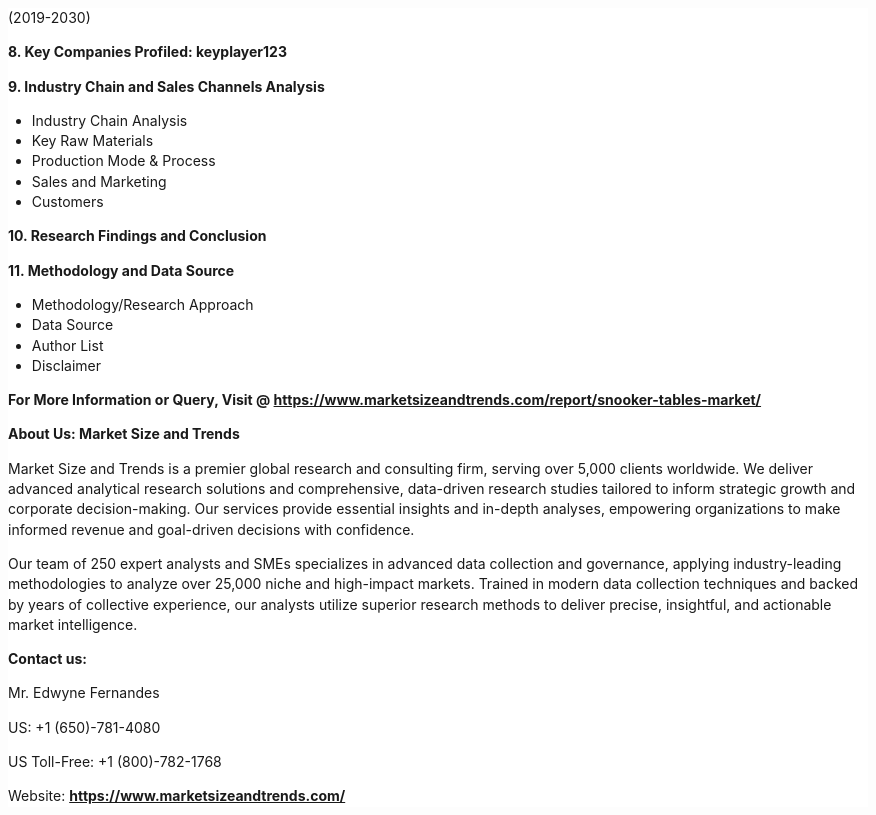 (2019-2030)</li></ul><p><strong>8. Key Companies Profiled: keyplayer123</strong></p><p><strong>9. Industry Chain and Sales Channels Analysis</strong></p><ul><li>Industry Chain Analysis</li><li>Key Raw Materials</li><li>Production Mode &amp; Process</li><li>Sales and Marketing</li><li>Customers</li></ul><p><strong>10. Research Findings and Conclusion</strong></p><p><strong>11. Methodology and Data Source</strong></p><ul><li>Methodology/Research Approach</li><li>Data Source</li><li>Author List</li><li>Disclaimer</li></ul></p><p><strong>For More Information or Query, Visit @ <a href="https://www.marketsizeandtrends.com/report/snooker-tables-market/">https://www.marketsizeandtrends.com/report/snooker-tables-market/</a></strong></p><p><strong>About Us: Market Size and Trends</strong></p><p>Market Size and Trends is a premier global research and consulting firm, serving over 5,000 clients worldwide. We deliver advanced analytical research solutions and comprehensive, data-driven research studies tailored to inform strategic growth and corporate decision-making. Our services provide essential insights and in-depth analyses, empowering organizations to make informed revenue and goal-driven decisions with confidence.</p><p>Our team of 250 expert analysts and SMEs specializes in advanced data collection and governance, applying industry-leading methodologies to analyze over 25,000 niche and high-impact markets. Trained in modern data collection techniques and backed by years of collective experience, our analysts utilize superior research methods to deliver precise, insightful, and actionable market intelligence.</p><p><strong>Contact us:</strong></p><p>Mr. Edwyne Fernandes</p><p>US: +1 (650)-781-4080</p><p>US Toll-Free: +1 (800)-782-1768</p><p>Website: <strong><a href="https://www.marketsizeandtrends.com/">https://www.marketsizeandtrends.com/</a></strong></p>
